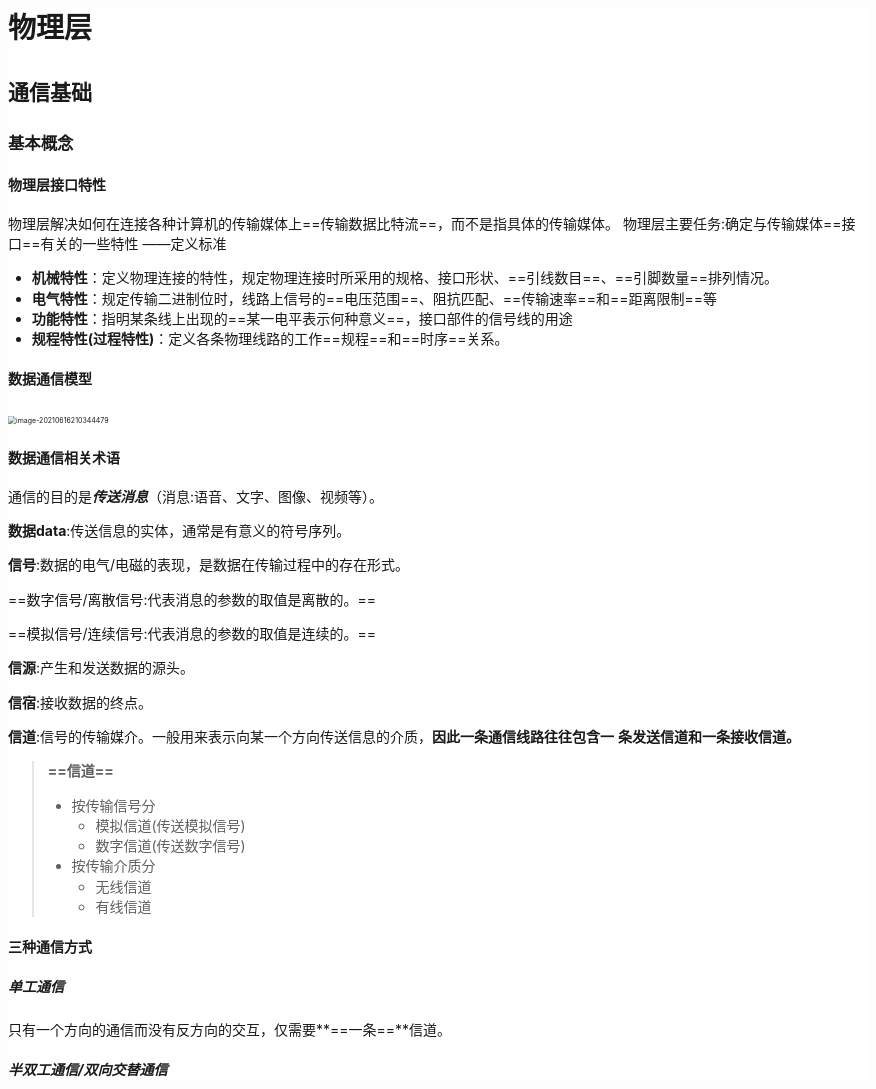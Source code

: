 # 物理层

## 通信基础

### 基本概念

#### 物理层接口特性

物理层解决如何在连接各种计算机的传输媒体上==传输数据比特流==，而不是指具体的传输媒体。                                             物理层主要任务:确定与传输媒体==接口==有关的一些特性 ——定义标准

* **机械特性**：定义物理连接的特性，规定物理连接时所采用的规格、接口形状、==引线数目==、==引脚数量==排列情况。
* **电气特性**：规定传输二进制位时，线路上信号的==电压范围==、阻抗匹配、==传输速率==和==距离限制==等
* **功能特性**：指明某条线上出现的==某一电平表示何种意义==，接口部件的信号线的用途
* **规程特性(过程特性)**：定义各条物理线路的工作==规程==和==时序==关系。

#### 数据通信模型

<img src="C:\Users\LIMBO\AppData\Roaming\Typora\typora-user-images\image-20210616210344479.png" alt="image-20210616210344479" style="zoom:50%;" />

#### 数据通信相关术语

通信的目的是***传送消息***（消息:语音、文字、图像、视频等）。

**数据data**:传送信息的实体，通常是有意义的符号序列。

**信号**:数据的电气/电磁的表现，是数据在传输过程中的存在形式。

==数字信号/离散信号:代表消息的参数的取值是离散的。==

==模拟信号/连续信号:代表消息的参数的取值是连续的。==

**信源**:产生和发送数据的源头。

**信宿**:接收数据的终点。

**信道**:信号的传输媒介。一般用来表示向某一个方向传送信息的介质，**因此一条通信线路往往包含一**
**条发送信道和一条接收信道。**

> **==信道==**
>
> * 按传输信号分
>   * 模拟信道(传送模拟信号)
>   * 数字信道(传送数字信号)
> * 按传输介质分
>   * 无线信道
>   * 有线信道

#### 三种通信方式

##### 单工通信

只有一个方向的通信而没有反方向的交互，仅需要**==一条==**信道。

##### 半双工通信/双向交替通信
